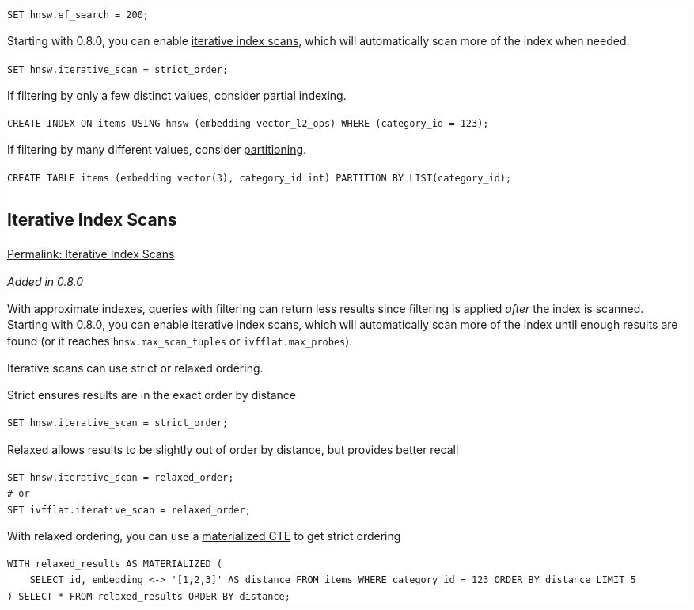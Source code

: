 ```
SET hnsw.ef_search = 200;
```

Starting with 0.8.0, you can enable [iterative index scans](#iterative-index-scans), which will automatically scan more of the index when needed.

```
SET hnsw.iterative_scan = strict_order;
```

If filtering by only a few distinct values, consider [partial indexing](https://www.postgresql.org/docs/current/indexes-partial.html).

```
CREATE INDEX ON items USING hnsw (embedding vector_l2_ops) WHERE (category_id = 123);
```

If filtering by many different values, consider [partitioning](https://www.postgresql.org/docs/current/ddl-partitioning.html).

```
CREATE TABLE items (embedding vector(3), category_id int) PARTITION BY LIST(category_id);
```

## Iterative Index Scans

[Permalink: Iterative Index Scans](#iterative-index-scans)

_Added in 0.8.0_

With approximate indexes, queries with filtering can return less results since filtering is applied _after_ the index is scanned. Starting with 0.8.0, you can enable iterative index scans, which will automatically scan more of the index until enough results are found (or it reaches `hnsw.max_scan_tuples` or `ivfflat.max_probes`).

Iterative scans can use strict or relaxed ordering.

Strict ensures results are in the exact order by distance

```
SET hnsw.iterative_scan = strict_order;
```

Relaxed allows results to be slightly out of order by distance, but provides better recall

```
SET hnsw.iterative_scan = relaxed_order;
# or
SET ivfflat.iterative_scan = relaxed_order;
```

With relaxed ordering, you can use a [materialized CTE](https://www.postgresql.org/docs/current/queries-with.html#QUERIES-WITH-CTE-MATERIALIZATION) to get strict ordering

```
WITH relaxed_results AS MATERIALIZED (
    SELECT id, embedding <-> '[1,2,3]' AS distance FROM items WHERE category_id = 123 ORDER BY distance LIMIT 5
) SELECT * FROM relaxed_results ORDER BY distance;
```
